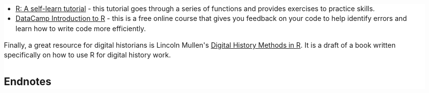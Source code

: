 * [R: A self-learn tutorial](https://www.nceas.ucsb.edu/files/scicomp/Dloads/RProgramming/BestFirstRTutorial.pdf) - this tutorial goes through a series of functions and provides exercises to practice skills.
* [DataCamp Introduction to R](https://www.datacamp.com/courses/free-introduction-to-r) - this is a free online course that gives you feedback on your code to help identify errors and learn how to write code more efficiently.

Finally, a great resource for digital historians is Lincoln Mullen's [Digital History Methods in R](http://lincolnmullen.com/projects/dh-r/). It is a draft of a book written specifically on how to use R for digital history work.

## Endnotes

[^1]: Box, G. E. P., Jenkins, G. M. and Reinsel, G. C. (1976) Time Series Analysis, Forecasting and Control. Third Edition. Holden-Day. Series G.
[^2]: Henderson and Velleman (1981), Building multiple regression models interactively. Biometrics, 37, 391Ð411.
